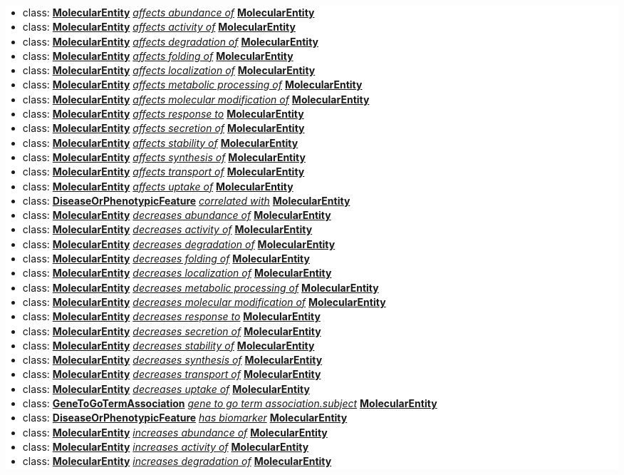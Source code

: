  *  class: **[MolecularEntity](MolecularEntity.md)** *[affects abundance of](affects_abundance_of.md)* **[MolecularEntity](MolecularEntity.md)**
 *  class: **[MolecularEntity](MolecularEntity.md)** *[affects activity of](affects_activity_of.md)* **[MolecularEntity](MolecularEntity.md)**
 *  class: **[MolecularEntity](MolecularEntity.md)** *[affects degradation of](affects_degradation_of.md)* **[MolecularEntity](MolecularEntity.md)**
 *  class: **[MolecularEntity](MolecularEntity.md)** *[affects folding of](affects_folding_of.md)* **[MolecularEntity](MolecularEntity.md)**
 *  class: **[MolecularEntity](MolecularEntity.md)** *[affects localization of](affects_localization_of.md)* **[MolecularEntity](MolecularEntity.md)**
 *  class: **[MolecularEntity](MolecularEntity.md)** *[affects metabolic processing of](affects_metabolic_processing_of.md)* **[MolecularEntity](MolecularEntity.md)**
 *  class: **[MolecularEntity](MolecularEntity.md)** *[affects molecular modification of](affects_molecular_modification_of.md)* **[MolecularEntity](MolecularEntity.md)**
 *  class: **[MolecularEntity](MolecularEntity.md)** *[affects response to](affects_response_to.md)* **[MolecularEntity](MolecularEntity.md)**
 *  class: **[MolecularEntity](MolecularEntity.md)** *[affects secretion of](affects_secretion_of.md)* **[MolecularEntity](MolecularEntity.md)**
 *  class: **[MolecularEntity](MolecularEntity.md)** *[affects stability of](affects_stability_of.md)* **[MolecularEntity](MolecularEntity.md)**
 *  class: **[MolecularEntity](MolecularEntity.md)** *[affects synthesis of](affects_synthesis_of.md)* **[MolecularEntity](MolecularEntity.md)**
 *  class: **[MolecularEntity](MolecularEntity.md)** *[affects transport of](affects_transport_of.md)* **[MolecularEntity](MolecularEntity.md)**
 *  class: **[MolecularEntity](MolecularEntity.md)** *[affects uptake of](affects_uptake_of.md)* **[MolecularEntity](MolecularEntity.md)**
 *  class: **[DiseaseOrPhenotypicFeature](DiseaseOrPhenotypicFeature.md)** *[correlated with](correlated_with.md)* **[MolecularEntity](MolecularEntity.md)**
 *  class: **[MolecularEntity](MolecularEntity.md)** *[decreases abundance of](decreases_abundance_of.md)* **[MolecularEntity](MolecularEntity.md)**
 *  class: **[MolecularEntity](MolecularEntity.md)** *[decreases activity of](decreases_activity_of.md)* **[MolecularEntity](MolecularEntity.md)**
 *  class: **[MolecularEntity](MolecularEntity.md)** *[decreases degradation of](decreases_degradation_of.md)* **[MolecularEntity](MolecularEntity.md)**
 *  class: **[MolecularEntity](MolecularEntity.md)** *[decreases folding of](decreases_folding_of.md)* **[MolecularEntity](MolecularEntity.md)**
 *  class: **[MolecularEntity](MolecularEntity.md)** *[decreases localization of](decreases_localization_of.md)* **[MolecularEntity](MolecularEntity.md)**
 *  class: **[MolecularEntity](MolecularEntity.md)** *[decreases metabolic processing of](decreases_metabolic_processing_of.md)* **[MolecularEntity](MolecularEntity.md)**
 *  class: **[MolecularEntity](MolecularEntity.md)** *[decreases molecular modification of](decreases_molecular_modification_of.md)* **[MolecularEntity](MolecularEntity.md)**
 *  class: **[MolecularEntity](MolecularEntity.md)** *[decreases response to](decreases_response_to.md)* **[MolecularEntity](MolecularEntity.md)**
 *  class: **[MolecularEntity](MolecularEntity.md)** *[decreases secretion of](decreases_secretion_of.md)* **[MolecularEntity](MolecularEntity.md)**
 *  class: **[MolecularEntity](MolecularEntity.md)** *[decreases stability of](decreases_stability_of.md)* **[MolecularEntity](MolecularEntity.md)**
 *  class: **[MolecularEntity](MolecularEntity.md)** *[decreases synthesis of](decreases_synthesis_of.md)* **[MolecularEntity](MolecularEntity.md)**
 *  class: **[MolecularEntity](MolecularEntity.md)** *[decreases transport of](decreases_transport_of.md)* **[MolecularEntity](MolecularEntity.md)**
 *  class: **[MolecularEntity](MolecularEntity.md)** *[decreases uptake of](decreases_uptake_of.md)* **[MolecularEntity](MolecularEntity.md)**
 *  class: **[GeneToGoTermAssociation](GeneToGoTermAssociation.md)** *[gene to go term association.subject](gene_to_go_term_association_subject.md)* **[MolecularEntity](MolecularEntity.md)**
 *  class: **[DiseaseOrPhenotypicFeature](DiseaseOrPhenotypicFeature.md)** *[has biomarker](has_biomarker.md)* **[MolecularEntity](MolecularEntity.md)**
 *  class: **[MolecularEntity](MolecularEntity.md)** *[increases abundance of](increases_abundance_of.md)* **[MolecularEntity](MolecularEntity.md)**
 *  class: **[MolecularEntity](MolecularEntity.md)** *[increases activity of](increases_activity_of.md)* **[MolecularEntity](MolecularEntity.md)**
 *  class: **[MolecularEntity](MolecularEntity.md)** *[increases degradation of](increases_degradation_of.md)* **[MolecularEntity](MolecularEntity.md)**